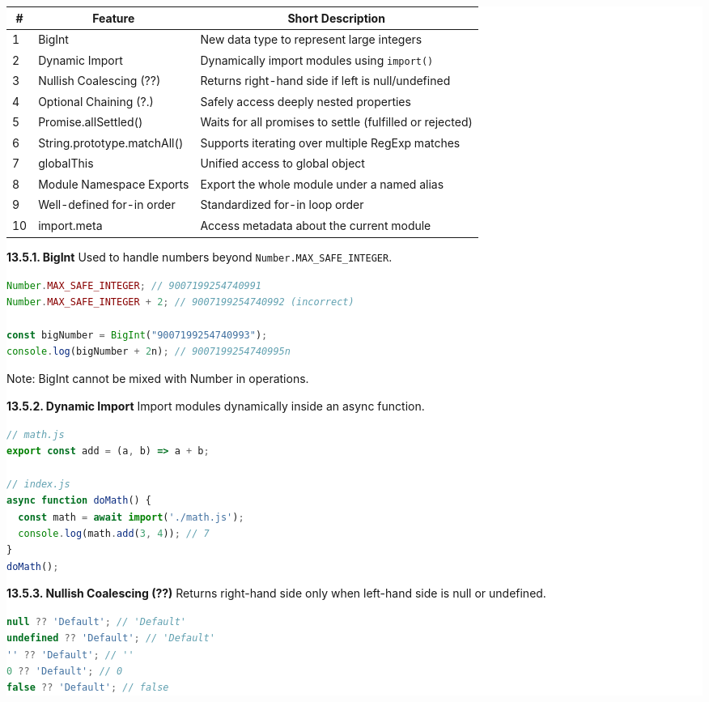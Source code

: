 | #  | Feature                     | Short Description                                        |
| -- | --------------------------- | -------------------------------------------------------- |
| 1  | BigInt                      | New data type to represent large integers                |
| 2  | Dynamic Import              | Dynamically import modules using `import()`              |
| 3  | Nullish Coalescing (??)     | Returns right-hand side if left is null/undefined        |
| 4  | Optional Chaining (?.)      | Safely access deeply nested properties                   |
| 5  | Promise.allSettled()        | Waits for all promises to settle (fulfilled or rejected) |
| 6  | String.prototype.matchAll() | Supports iterating over multiple RegExp matches          |
| 7  | globalThis                  | Unified access to global object                          |
| 8  | Module Namespace Exports    | Export the whole module under a named alias              |
| 9  | Well-defined for-in order   | Standardized for-in loop order                           |
| 10 | import.meta                 | Access metadata about the current module                 |

**13.5.1. BigInt**
Used to handle numbers beyond `Number.MAX_SAFE_INTEGER`.

```js
Number.MAX_SAFE_INTEGER; // 9007199254740991
Number.MAX_SAFE_INTEGER + 2; // 9007199254740992 (incorrect)

const bigNumber = BigInt("9007199254740993");
console.log(bigNumber + 2n); // 9007199254740995n
```

Note: BigInt cannot be mixed with Number in operations.

**13.5.2. Dynamic Import**
Import modules dynamically inside an async function.

```js
// math.js
export const add = (a, b) => a + b;

// index.js
async function doMath() {
  const math = await import('./math.js');
  console.log(math.add(3, 4)); // 7
}
doMath();
```

**13.5.3. Nullish Coalescing (??)**
Returns right-hand side only when left-hand side is null or undefined.

```js
null ?? 'Default'; // 'Default'
undefined ?? 'Default'; // 'Default'
'' ?? 'Default'; // ''
0 ?? 'Default'; // 0
false ?? 'Default'; // false
```
